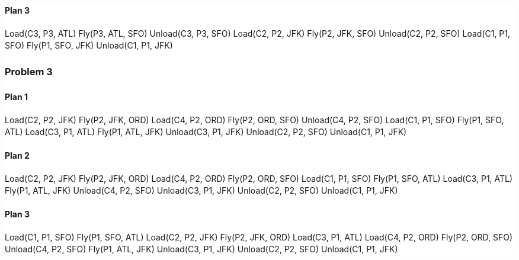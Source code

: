 #### Plan 3
Load(C3, P3, ATL)
Fly(P3, ATL, SFO)
Unload(C3, P3, SFO)
Load(C2, P2, JFK)
Fly(P2, JFK, SFO)
Unload(C2, P2, SFO)
Load(C1, P1, SFO)
Fly(P1, SFO, JFK)
Unload(C1, P1, JFK)

### Problem 3

#### Plan 1
Load(C2, P2, JFK)
Fly(P2, JFK, ORD)
Load(C4, P2, ORD)
Fly(P2, ORD, SFO)
Unload(C4, P2, SFO)
Load(C1, P1, SFO)
Fly(P1, SFO, ATL)
Load(C3, P1, ATL)
Fly(P1, ATL, JFK)
Unload(C3, P1, JFK)
Unload(C2, P2, SFO)
Unload(C1, P1, JFK)

#### Plan 2
Load(C2, P2, JFK)
Fly(P2, JFK, ORD)
Load(C4, P2, ORD)
Fly(P2, ORD, SFO)
Load(C1, P1, SFO)
Fly(P1, SFO, ATL)
Load(C3, P1, ATL)
Fly(P1, ATL, JFK)
Unload(C4, P2, SFO)
Unload(C3, P1, JFK)
Unload(C2, P2, SFO)
Unload(C1, P1, JFK)

#### Plan 3
Load(C1, P1, SFO)
Fly(P1, SFO, ATL)
Load(C2, P2, JFK)
Fly(P2, JFK, ORD)
Load(C3, P1, ATL)
Load(C4, P2, ORD)
Fly(P2, ORD, SFO)
Unload(C4, P2, SFO)
Fly(P1, ATL, JFK)
Unload(C3, P1, JFK)
Unload(C2, P2, SFO)
Unload(C1, P1, JFK)
